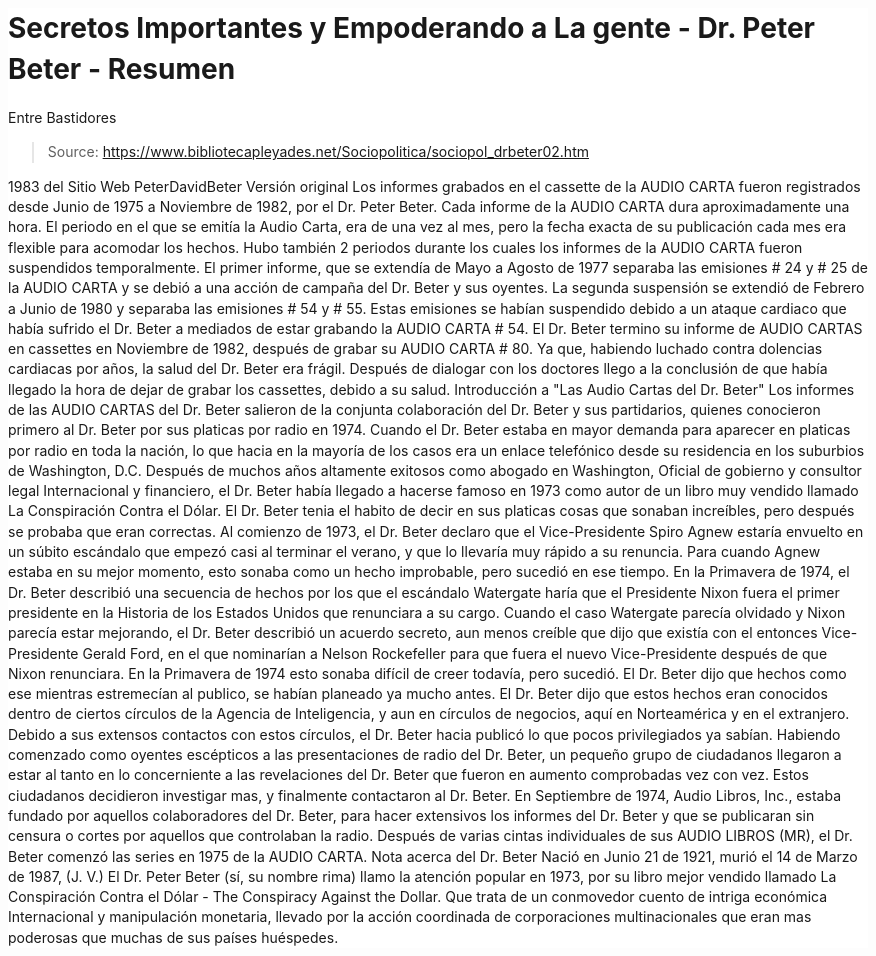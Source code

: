 # Secretos Importantes y Empoderando a La gente - Dr. Peter Beter - Resumen 
Entre Bastidores

> Source: https://www.bibliotecapleyades.net/Sociopolitica/sociopol_drbeter02.htm

1983
del Sitio Web PeterDavidBeter
Versión original
Los informes grabados en el cassette de la AUDIO CARTA fueron registrados desde Junio de 1975 a Noviembre de 1982, por el Dr. Peter Beter. Cada informe de la AUDIO CARTA dura aproximadamente una hora.
El periodo en el que se emitía la Audio Carta, era de una vez al mes, pero la fecha exacta de su publicación cada mes era flexible para acomodar los hechos. Hubo también 2 periodos durante los cuales los informes de la AUDIO CARTA fueron suspendidos temporalmente. El primer informe, que se extendía de Mayo a Agosto de 1977 separaba las emisiones # 24 y # 25 de la AUDIO CARTA y se debió a una acción de campaña del Dr. Beter y sus oyentes.
La segunda suspensión se extendió de Febrero a Junio de 1980 y separaba las emisiones # 54 y # 55. Estas emisiones se habían suspendido debido a un ataque cardiaco que había sufrido el Dr. Beter a mediados de estar grabando la AUDIO CARTA # 54.
El Dr. Beter termino su informe de AUDIO CARTAS en cassettes en Noviembre de 1982, después de grabar su AUDIO CARTA # 80. Ya que, habiendo luchado contra dolencias cardiacas por años, la salud del Dr. Beter era frágil. Después de dialogar con los doctores llego a la conclusión de que había llegado la hora de dejar de grabar los cassettes, debido a su salud.
Introducción a "Las Audio Cartas del Dr. Beter"
Los informes de las AUDIO CARTAS del Dr. Beter salieron de la conjunta colaboración del Dr. Beter y sus partidarios, quienes conocieron primero al Dr. Beter por sus platicas por radio en 1974.
Cuando el Dr. Beter estaba en mayor demanda para aparecer en platicas por radio en toda la nación, lo que hacia en la mayoría de los casos era un enlace telefónico desde su residencia en los suburbios de Washington, D.C. Después de muchos años altamente exitosos como abogado en Washington, Oficial de gobierno y consultor legal Internacional y financiero, el Dr. Beter había llegado a hacerse famoso en 1973 como autor de un libro muy vendido llamado La Conspiración Contra el Dólar.
El Dr. Beter tenia el habito de decir en sus platicas cosas que sonaban increíbles, pero después se probaba que eran correctas. Al comienzo de 1973, el Dr. Beter declaro que el Vice-Presidente Spiro Agnew estaría envuelto en un súbito escándalo que empezó casi al terminar el verano, y que lo llevaría muy rápido a su renuncia.
Para cuando Agnew estaba en su mejor momento, esto sonaba como un hecho improbable, pero sucedió en ese tiempo. En la Primavera de 1974, el Dr. Beter describió una secuencia de hechos por los que el escándalo Watergate haría que el Presidente Nixon fuera el primer presidente en la Historia de los Estados Unidos que renunciara a su cargo.
Cuando el caso Watergate parecía olvidado y Nixon parecía estar mejorando, el Dr. Beter describió un acuerdo secreto, aun menos creíble que dijo que existía con el entonces Vice-Presidente Gerald Ford, en el que nominarían a Nelson Rockefeller para que fuera el nuevo Vice-Presidente después de que Nixon renunciara. En la Primavera de 1974 esto sonaba difícil de creer todavía, pero sucedió.
El Dr. Beter dijo que hechos como ese mientras estremecían al publico, se habían planeado ya mucho antes. El Dr. Beter dijo que estos hechos eran conocidos dentro de ciertos círculos de la Agencia de Inteligencia, y aun en círculos de negocios, aquí en Norteamérica y en el extranjero. Debido a sus extensos contactos con estos círculos, el Dr. Beter hacia publicó lo que pocos privilegiados ya sabían.
Habiendo comenzado como oyentes escépticos a las presentaciones de radio del Dr. Beter, un pequeño grupo de ciudadanos llegaron a estar al tanto en lo concerniente a las revelaciones del Dr. Beter que fueron en aumento comprobadas vez con vez. Estos ciudadanos decidieron investigar mas, y finalmente contactaron al Dr. Beter. En Septiembre de 1974, Audio Libros, Inc., estaba fundado por aquellos colaboradores del Dr. Beter, para hacer extensivos los informes del Dr. Beter y que se publicaran sin censura o cortes por aquellos que controlaban la radio.
Después de varias cintas individuales de sus AUDIO LIBROS (MR), el Dr. Beter comenzó las series en 1975 de la AUDIO CARTA.
Nota acerca del Dr. Beter
Nació en Junio 21 de 1921, murió el 14 de Marzo de 1987, (J. V.)
El Dr. Peter Beter (sí, su nombre rima) llamo la atención popular en 1973, por su libro mejor vendido llamado La Conspiración Contra el Dólar - The Conspiracy Against the Dollar. Que trata de un conmovedor cuento de intriga económica Internacional y manipulación monetaria, llevado por la acción coordinada de corporaciones multinacionales que eran mas poderosas que muchas de sus países huéspedes.